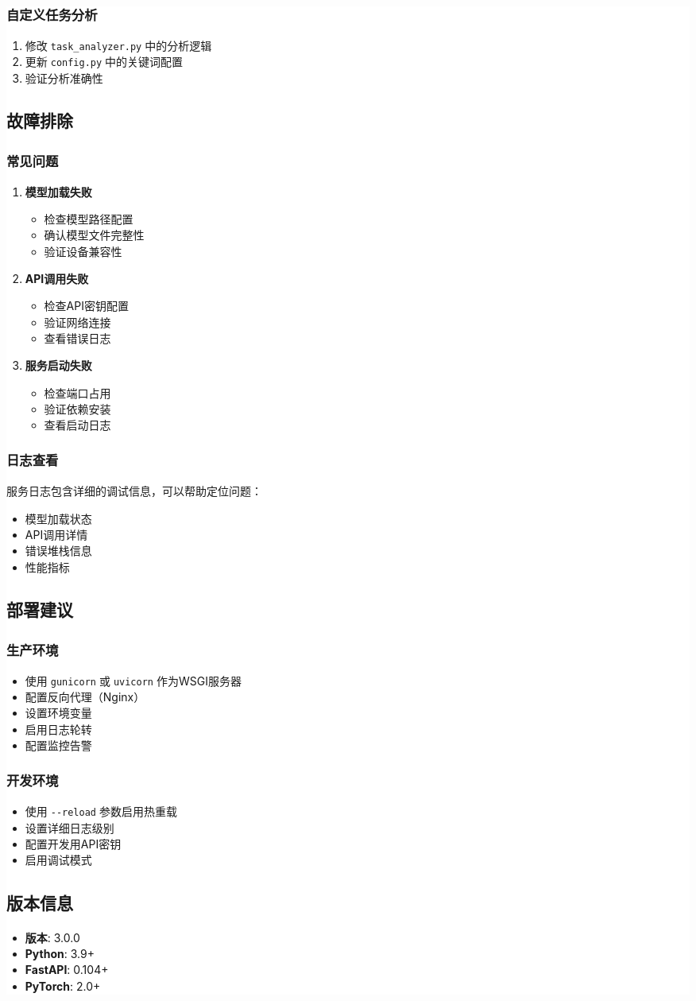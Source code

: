 ### 自定义任务分析
1. 修改 `task_analyzer.py` 中的分析逻辑
2. 更新 `config.py` 中的关键词配置
3. 验证分析准确性

## 故障排除

### 常见问题

1. **模型加载失败**
   - 检查模型路径配置
   - 确认模型文件完整性
   - 验证设备兼容性

2. **API调用失败**
   - 检查API密钥配置
   - 验证网络连接
   - 查看错误日志

3. **服务启动失败**
   - 检查端口占用
   - 验证依赖安装
   - 查看启动日志

### 日志查看
服务日志包含详细的调试信息，可以帮助定位问题：
- 模型加载状态
- API调用详情
- 错误堆栈信息
- 性能指标

## 部署建议

### 生产环境
- 使用 `gunicorn` 或 `uvicorn` 作为WSGI服务器
- 配置反向代理（Nginx）
- 设置环境变量
- 启用日志轮转
- 配置监控告警

### 开发环境
- 使用 `--reload` 参数启用热重载
- 设置详细日志级别
- 配置开发用API密钥
- 启用调试模式

## 版本信息

- **版本**: 3.0.0
- **Python**: 3.9+
- **FastAPI**: 0.104+
- **PyTorch**: 2.0+